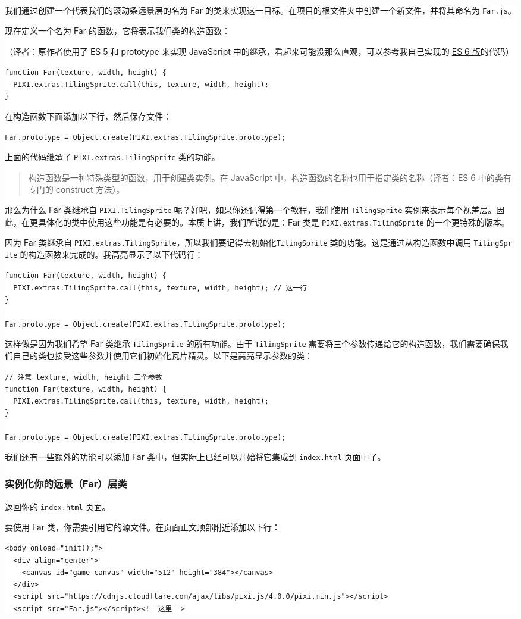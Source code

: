 我们通过创建一个代表我们的滚动条远景层的名为 Far 的类来实现这一目标。在项目的根文件夹中创建一个新文件，并将其命名为 `Far.js`。

现在定义一个名为 Far 的函数，它将表示我们类的构造函数：

（译者：原作者使用了 ES 5 和 prototype 来实现 JavaScript 中的继承，看起来可能没那么直观，可以参考我自己实现的 [ES 6 版](https://github.com/keelii/parallax-scroller-cn)的代码）

```
function Far(texture, width, height) {
  PIXI.extras.TilingSprite.call(this, texture, width, height);
}
```

在构造函数下面添加以下行，然后保存文件：

```
Far.prototype = Object.create(PIXI.extras.TilingSprite.prototype);
```

上面的代码继承了 `PIXI.extras.TilingSprite` 类的功能。

> 构造函数是一种特殊类型的函数，用于创建类实例。在 JavaScript 中，构造函数的名称也用于指定类的名称（译者：ES 6 中的类有专门的 construct 方法）。

那么为什么 Far 类继承自 `PIXI.TilingSprite` 呢？好吧，如果你还记得第一个教程，我们使用 `TilingSprite` 实例来表示每个视差层。因此，在更具体化的类中使用这些功能是有必要的。本质上讲，我们所说的是：Far 类是 `PIXI.extras.TilingSprite` 的一个更特殊的版本。

因为 Far 类继承自 `PIXI.extras.TilingSprite`，所以我们要记得去初始化`TilingSprite` 类的功能。这是通过从构造函数中调用 `TilingSprite` 的构造函数来完成的。我高亮显示了以下代码行：

```
function Far(texture, width, height) {
  PIXI.extras.TilingSprite.call(this, texture, width, height); // 这一行
}

Far.prototype = Object.create(PIXI.extras.TilingSprite.prototype);
```

这样做是因为我们希望 Far 类继承 `TilingSprite` 的所有功能。由于 `TilingSprite` 需要将三个参数传递给它的构造函数，我们需要确保我们自己的类也接受这些参数并使用它们初始化瓦片精灵。以下是高亮显示参数的类：

```
// 注意 texture, width, height 三个参数
function Far(texture, width, height) {
  PIXI.extras.TilingSprite.call(this, texture, width, height);
}

Far.prototype = Object.create(PIXI.extras.TilingSprite.prototype);
```

我们还有一些额外的功能可以添加 Far 类中，但实际上已经可以开始将它集成到 `index.html` 页面中了。

### 实例化你的远景（Far）层类

返回你的 `index.html` 页面。

要使用 Far 类，你需要引用它的源文件。在页面正文顶部附近添加以下行：

```
<body onload="init();">
  <div align="center">
    <canvas id="game-canvas" width="512" height="384"></canvas>
  </div>
  <script src="https://cdnjs.cloudflare.com/ajax/libs/pixi.js/4.0.0/pixi.min.js"></script>
  <script src="Far.js"></script><!--这里-->
```
